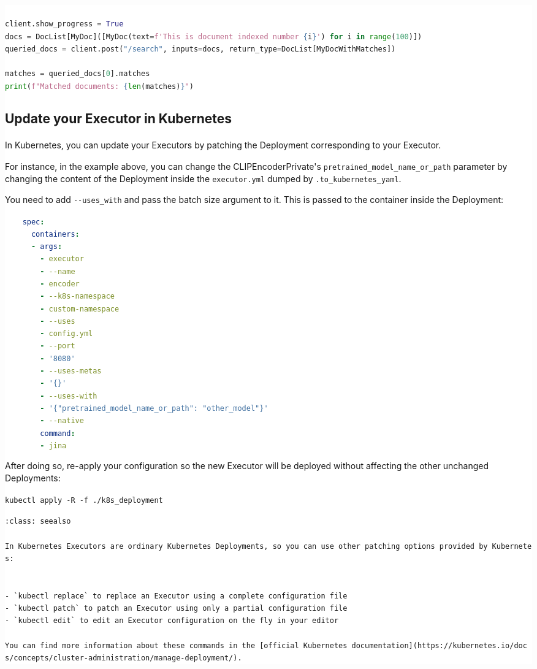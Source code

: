 ```python

client.show_progress = True
docs = DocList[MyDoc]([MyDoc(text=f'This is document indexed number {i}') for i in range(100)])
queried_docs = client.post("/search", inputs=docs, return_type=DocList[MyDocWithMatches])

matches = queried_docs[0].matches
print(f"Matched documents: {len(matches)}")
```

## Update your Executor in Kubernetes

In Kubernetes, you can update your Executors by patching the Deployment corresponding to your Executor.

For instance, in the example above, you can change the CLIPEncoderPrivate's `pretrained_model_name_or_path` parameter by changing the content of the Deployment inside the `executor.yml` dumped by `.to_kubernetes_yaml`.

You need to add `--uses_with` and pass the batch size argument to it. This is passed to the container inside the Deployment:

```yaml
    spec:
      containers:
      - args:
        - executor
        - --name
        - encoder
        - --k8s-namespace
        - custom-namespace
        - --uses
        - config.yml
        - --port
        - '8080'
        - --uses-metas
        - '{}'
        - --uses-with
        - '{"pretrained_model_name_or_path": "other_model"}'
        - --native
        command:
        - jina
```

After doing so, re-apply your configuration so the new Executor will be deployed without affecting the other unchanged Deployments:

```shell script
kubectl apply -R -f ./k8s_deployment
```

````{admonition} Other patching options
:class: seealso

In Kubernetes Executors are ordinary Kubernetes Deployments, so you can use other patching options provided by Kubernetes:


- `kubectl replace` to replace an Executor using a complete configuration file
- `kubectl patch` to patch an Executor using only a partial configuration file
- `kubectl edit` to edit an Executor configuration on the fly in your editor

You can find more information about these commands in the [official Kubernetes documentation](https://kubernetes.io/docs/concepts/cluster-administration/manage-deployment/).
````
